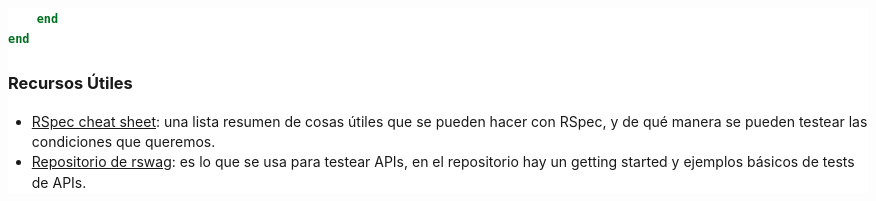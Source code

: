 ```ruby
	end
end
```
### Recursos Útiles

- [RSpec cheat sheet](https://devhints.io/rspec): una lista resumen de cosas útiles que se pueden hacer con RSpec, y de qué manera se pueden testear las condiciones que queremos.
- [Repositorio de rswag](https://github.com/rswag/rswag): es lo que se usa para testear APIs, en el repositorio hay un getting started y ejemplos básicos de tests de APIs.

